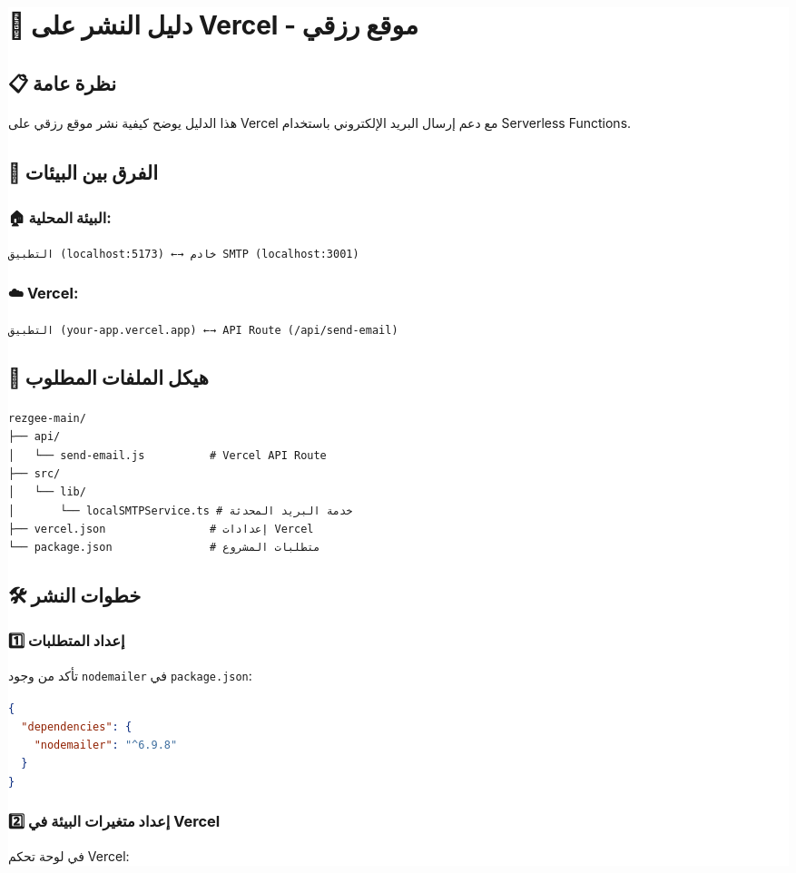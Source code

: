 # 🚀 دليل النشر على Vercel - موقع رزقي

## 📋 نظرة عامة

هذا الدليل يوضح كيفية نشر موقع رزقي على Vercel مع دعم إرسال البريد الإلكتروني باستخدام Serverless Functions.

## 🔄 الفرق بين البيئات

### 🏠 البيئة المحلية:
```
التطبيق (localhost:5173) ←→ خادم SMTP (localhost:3001)
```

### ☁️ Vercel:
```
التطبيق (your-app.vercel.app) ←→ API Route (/api/send-email)
```

## 📁 هيكل الملفات المطلوب

```
rezgee-main/
├── api/
│   └── send-email.js          # Vercel API Route
├── src/
│   └── lib/
│       └── localSMTPService.ts # خدمة البريد المحدثة
├── vercel.json                # إعدادات Vercel
└── package.json               # متطلبات المشروع
```

## 🛠️ خطوات النشر

### 1️⃣ إعداد المتطلبات

تأكد من وجود `nodemailer` في `package.json`:

```json
{
  "dependencies": {
    "nodemailer": "^6.9.8"
  }
}
```

### 2️⃣ إعداد متغيرات البيئة في Vercel

في لوحة تحكم Vercel:
